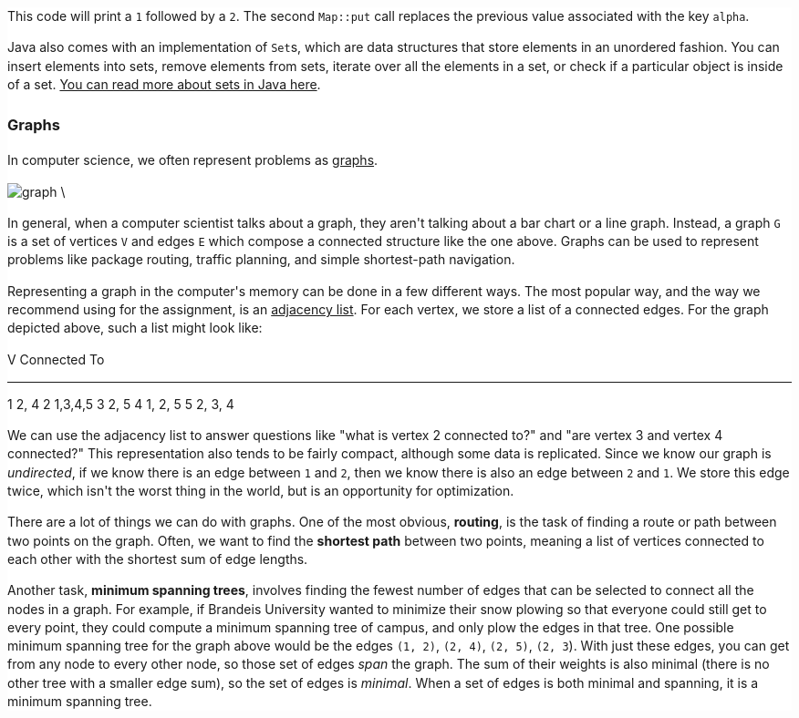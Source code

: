 This code will print a `1` followed by a `2`. The second `Map::put` call replaces the previous value associated with the key `alpha`.

Java also comes with an implementation of `Set`s, which are data structures that store elements in an unordered fashion. You can insert elements into sets, remove elements from sets, iterate over all the elements in a set, or check if a particular object is inside of a set. [You can read more about sets in Java here](https://docs.oracle.com/javase/tutorial/collections/interfaces/set.html). 



### Graphs
In computer science, we often represent problems as [graphs](https://en.wikipedia.org/wiki/Graph_(discrete_mathematics)).

![graph](http://cs.brandeis.edu/~rcmarcus/cs12b/graph6.png)
\ 

In general, when a computer scientist talks about a graph, they aren't talking about a bar chart or a line graph. Instead, a graph `G` is a set of vertices `V` and edges `E` which compose a connected structure like the one above. Graphs can be used to represent problems like package routing, traffic planning, and simple shortest-path navigation.

Representing a graph in the computer's memory can be done in a few different ways. The most popular way, and the way we recommend using for the assignment, is an [adjacency list](https://en.wikipedia.org/wiki/Adjacency_list). For each vertex, we store a list of a connected edges. For the graph depicted above, such a list might look like:
 
  V     Connected To
-----  --------------
  1          2, 4
  2         1,3,4,5
  3           2, 5
  4         1, 2, 5
  5         2, 3, 4

We can use the adjacency list to answer questions like "what is vertex 2 connected to?" and "are vertex 3 and vertex 4 connected?" This representation also tends to be fairly compact, although some data is replicated. Since we know our graph is *undirected*, if we know there is an edge between `1` and `2`, then we know there is also an edge between `2` and `1`. We store this edge twice, which isn't the worst thing in the world, but is an opportunity for optimization.

There are a lot of things we can do with graphs. One of the most obvious, **routing**, is the task of finding a route or path between two points on the graph. Often, we want to find the **shortest path** between two points, meaning a list of vertices connected to each other with the shortest sum of edge lengths.

Another task, **minimum spanning trees**, involves finding the fewest number of edges that can be selected to connect all the nodes in a graph. For example, if Brandeis University wanted to minimize their snow plowing so that everyone could still get to every point, they could compute a minimum spanning tree of campus, and only plow the edges in that tree. One possible minimum spanning tree for the graph above would be the edges `(1, 2)`, `(2, 4)`, `(2, 5)`, `(2, 3`). With just these edges, you can get from any node to every other node, so those set of edges *span* the graph. The sum of their weights is also minimal (there is no other tree with a smaller edge sum), so the set of edges is *minimal*. When a set of edges is both minimal and spanning, it is a minimum spanning tree.
